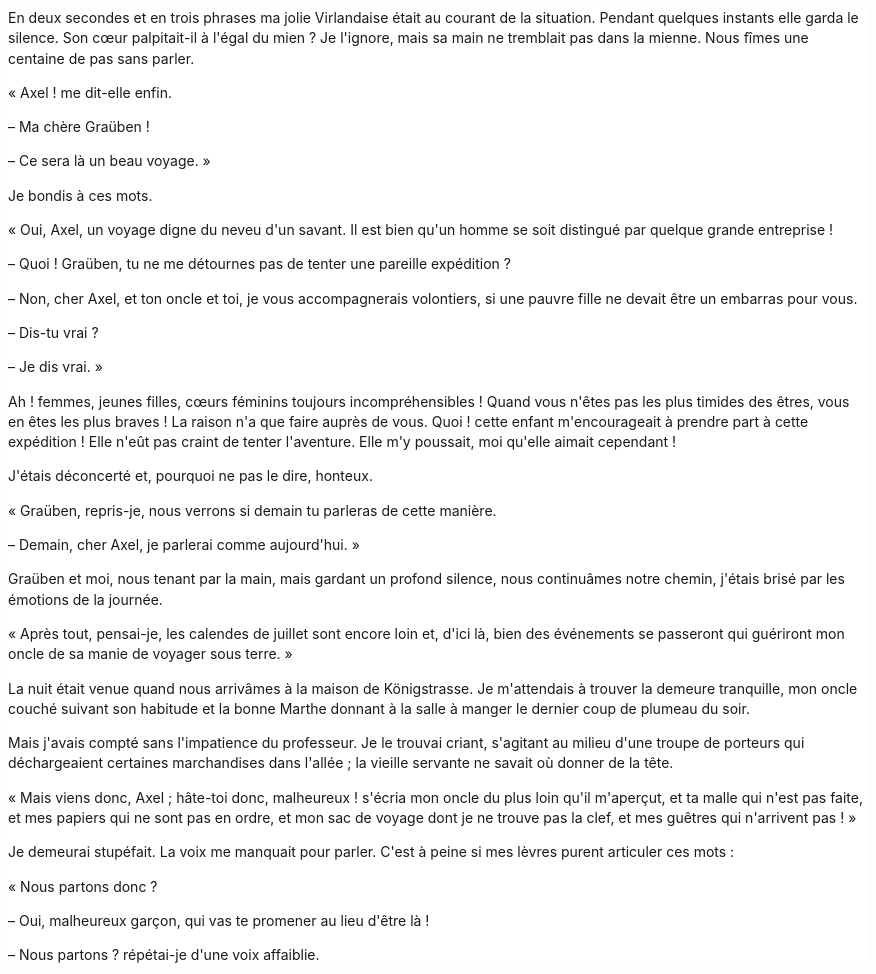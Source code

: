 En deux secondes et en trois phrases ma jolie Virlandaise était au courant de la situation. Pendant quelques instants elle garda le silence. Son cœur palpitait-il à l'égal du mien ? Je l'ignore, mais sa main ne tremblait pas dans la mienne. Nous fîmes une centaine de pas sans parler.

« Axel ! me dit-elle enfin.

– Ma chère Graüben !

– Ce sera là un beau voyage. »

Je bondis à ces mots.

« Oui, Axel, un voyage digne du neveu d'un savant. Il est bien qu'un homme se soit distingué par quelque grande entreprise !

– Quoi ! Graüben, tu ne me détournes pas de tenter une pareille expédition ?

– Non, cher Axel, et ton oncle et toi, je vous accompagnerais volontiers, si une pauvre fille ne devait être un embarras pour vous.

– Dis-tu vrai ?

– Je dis vrai. »

Ah ! femmes, jeunes filles, cœurs féminins toujours incompréhensibles ! Quand vous n'êtes pas les plus timides des êtres, vous en êtes les plus braves ! La raison n'a que faire auprès de vous. Quoi ! cette enfant m'encourageait à prendre part à cette expédition ! Elle n'eût pas craint de tenter l'aventure. Elle m'y poussait, moi qu'elle aimait cependant !

J'étais déconcerté et, pourquoi ne pas le dire, honteux.

« Graüben, repris-je, nous verrons si demain tu parleras de cette manière.

– Demain, cher Axel, je parlerai comme aujourd'hui. »

Graüben et moi, nous tenant par la main, mais gardant un profond silence, nous continuâmes notre chemin, j'étais brisé par les émotions de la journée.

« Après tout, pensai-je, les calendes de juillet sont encore loin et, d'ici là, bien des événements se passeront qui guériront mon oncle de sa manie de voyager sous terre. »

La nuit était venue quand nous arrivâmes à la maison de Königstrasse. Je m'attendais à trouver la demeure tranquille, mon oncle couché suivant son habitude et la bonne Marthe donnant à la salle à manger le dernier coup de plumeau du soir.

Mais j'avais compté sans l'impatience du professeur. Je le trouvai criant, s'agitant au milieu d'une troupe de porteurs qui déchargeaient certaines marchandises dans l'allée ; la vieille servante ne savait où donner de la tête.

« Mais viens donc, Axel ; hâte-toi donc, malheureux ! s'écria mon oncle du plus loin qu'il m'aperçut, et ta malle qui n'est pas faite, et mes papiers qui ne sont pas en ordre, et mon sac de voyage dont je ne trouve pas la clef, et mes guêtres qui n'arrivent pas ! »

Je demeurai stupéfait. La voix me manquait pour parler. C'est à peine si mes lèvres purent articuler ces mots :

« Nous partons donc ?

– Oui, malheureux garçon, qui vas te promener au lieu d'être là !

– Nous partons ? répétai-je d'une voix affaiblie.
